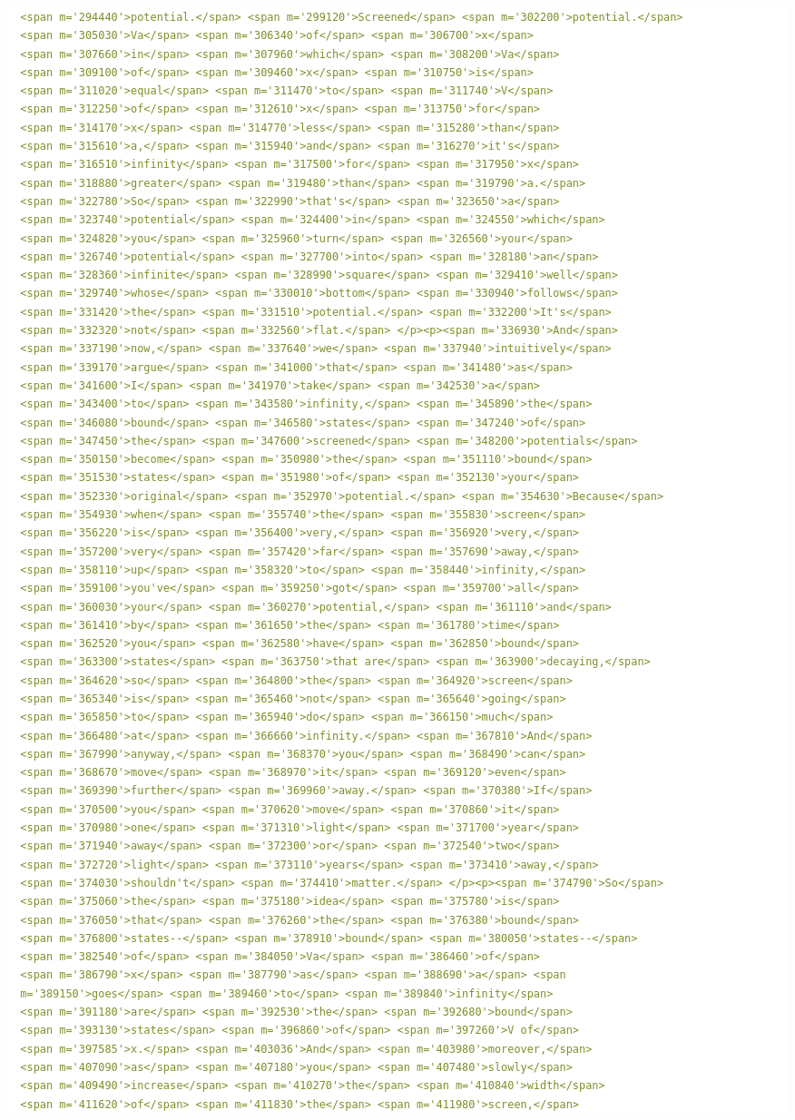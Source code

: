 ```yaml
  <span m='294440'>potential.</span> <span m='299120'>Screened</span> <span m='302200'>potential.</span>
  <span m='305030'>Va</span> <span m='306340'>of</span> <span m='306700'>x</span>
  <span m='307660'>in</span> <span m='307960'>which</span> <span m='308200'>Va</span>
  <span m='309100'>of</span> <span m='309460'>x</span> <span m='310750'>is</span>
  <span m='311020'>equal</span> <span m='311470'>to</span> <span m='311740'>V</span>
  <span m='312250'>of</span> <span m='312610'>x</span> <span m='313750'>for</span>
  <span m='314170'>x</span> <span m='314770'>less</span> <span m='315280'>than</span>
  <span m='315610'>a,</span> <span m='315940'>and</span> <span m='316270'>it's</span>
  <span m='316510'>infinity</span> <span m='317500'>for</span> <span m='317950'>x</span>
  <span m='318880'>greater</span> <span m='319480'>than</span> <span m='319790'>a.</span>
  <span m='322780'>So</span> <span m='322990'>that's</span> <span m='323650'>a</span>
  <span m='323740'>potential</span> <span m='324400'>in</span> <span m='324550'>which</span>
  <span m='324820'>you</span> <span m='325960'>turn</span> <span m='326560'>your</span>
  <span m='326740'>potential</span> <span m='327700'>into</span> <span m='328180'>an</span>
  <span m='328360'>infinite</span> <span m='328990'>square</span> <span m='329410'>well</span>
  <span m='329740'>whose</span> <span m='330010'>bottom</span> <span m='330940'>follows</span>
  <span m='331420'>the</span> <span m='331510'>potential.</span> <span m='332200'>It's</span>
  <span m='332320'>not</span> <span m='332560'>flat.</span> </p><p><span m='336930'>And</span>
  <span m='337190'>now,</span> <span m='337640'>we</span> <span m='337940'>intuitively</span>
  <span m='339170'>argue</span> <span m='341000'>that</span> <span m='341480'>as</span>
  <span m='341600'>I</span> <span m='341970'>take</span> <span m='342530'>a</span>
  <span m='343400'>to</span> <span m='343580'>infinity,</span> <span m='345890'>the</span>
  <span m='346080'>bound</span> <span m='346580'>states</span> <span m='347240'>of</span>
  <span m='347450'>the</span> <span m='347600'>screened</span> <span m='348200'>potentials</span>
  <span m='350150'>become</span> <span m='350980'>the</span> <span m='351110'>bound</span>
  <span m='351530'>states</span> <span m='351980'>of</span> <span m='352130'>your</span>
  <span m='352330'>original</span> <span m='352970'>potential.</span> <span m='354630'>Because</span>
  <span m='354930'>when</span> <span m='355740'>the</span> <span m='355830'>screen</span>
  <span m='356220'>is</span> <span m='356400'>very,</span> <span m='356920'>very,</span>
  <span m='357200'>very</span> <span m='357420'>far</span> <span m='357690'>away,</span>
  <span m='358110'>up</span> <span m='358320'>to</span> <span m='358440'>infinity,</span>
  <span m='359100'>you've</span> <span m='359250'>got</span> <span m='359700'>all</span>
  <span m='360030'>your</span> <span m='360270'>potential,</span> <span m='361110'>and</span>
  <span m='361410'>by</span> <span m='361650'>the</span> <span m='361780'>time</span>
  <span m='362520'>you</span> <span m='362580'>have</span> <span m='362850'>bound</span>
  <span m='363300'>states</span> <span m='363750'>that are</span> <span m='363900'>decaying,</span>
  <span m='364620'>so</span> <span m='364800'>the</span> <span m='364920'>screen</span>
  <span m='365340'>is</span> <span m='365460'>not</span> <span m='365640'>going</span>
  <span m='365850'>to</span> <span m='365940'>do</span> <span m='366150'>much</span>
  <span m='366480'>at</span> <span m='366660'>infinity.</span> <span m='367810'>And</span>
  <span m='367990'>anyway,</span> <span m='368370'>you</span> <span m='368490'>can</span>
  <span m='368670'>move</span> <span m='368970'>it</span> <span m='369120'>even</span>
  <span m='369390'>further</span> <span m='369960'>away.</span> <span m='370380'>If</span>
  <span m='370500'>you</span> <span m='370620'>move</span> <span m='370860'>it</span>
  <span m='370980'>one</span> <span m='371310'>light</span> <span m='371700'>year</span>
  <span m='371940'>away</span> <span m='372300'>or</span> <span m='372540'>two</span>
  <span m='372720'>light</span> <span m='373110'>years</span> <span m='373410'>away,</span>
  <span m='374030'>shouldn't</span> <span m='374410'>matter.</span> </p><p><span m='374790'>So</span>
  <span m='375060'>the</span> <span m='375180'>idea</span> <span m='375780'>is</span>
  <span m='376050'>that</span> <span m='376260'>the</span> <span m='376380'>bound</span>
  <span m='376800'>states--</span> <span m='378910'>bound</span> <span m='380050'>states--</span>
  <span m='382540'>of</span> <span m='384050'>Va</span> <span m='386460'>of</span>
  <span m='386790'>x</span> <span m='387790'>as</span> <span m='388690'>a</span> <span
  m='389150'>goes</span> <span m='389460'>to</span> <span m='389840'>infinity</span>
  <span m='391180'>are</span> <span m='392530'>the</span> <span m='392680'>bound</span>
  <span m='393130'>states</span> <span m='396860'>of</span> <span m='397260'>V of</span>
  <span m='397585'>x.</span> <span m='403036'>And</span> <span m='403980'>moreover,</span>
  <span m='407090'>as</span> <span m='407180'>you</span> <span m='407480'>slowly</span>
  <span m='409490'>increase</span> <span m='410270'>the</span> <span m='410840'>width</span>
  <span m='411620'>of</span> <span m='411830'>the</span> <span m='411980'>screen,</span>
```